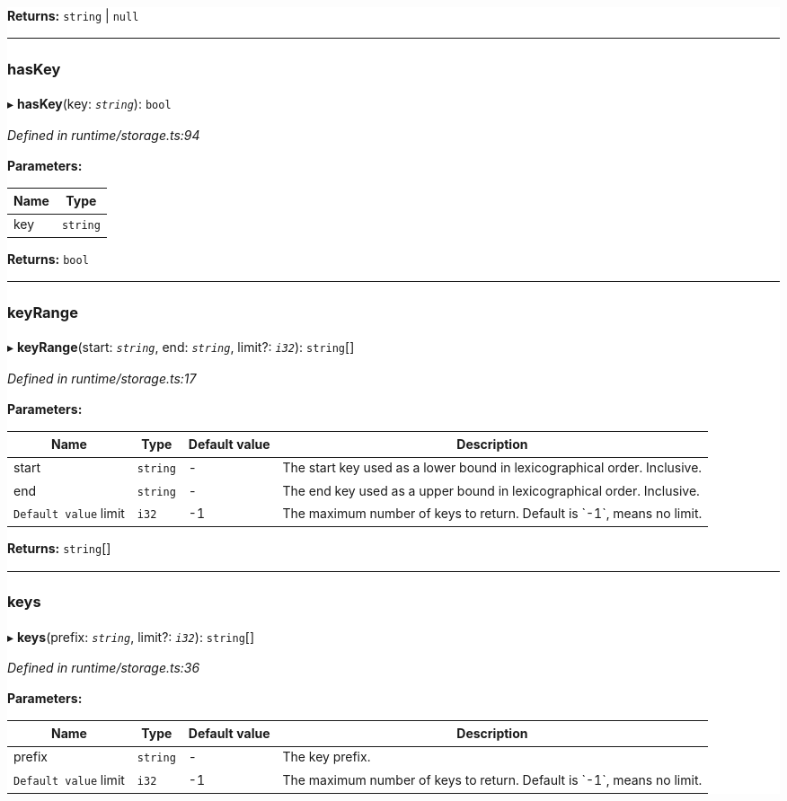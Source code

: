 **Returns:** `string` \| `null`

___
<a id="haskey"></a>

###  hasKey

▸ **hasKey**(key: *`string`*): `bool`

*Defined in runtime/storage.ts:94*

**Parameters:**

| Name | Type |
| ------ | ------ |
| key | `string` |

**Returns:** `bool`

___
<a id="keyrange"></a>

###  keyRange

▸ **keyRange**(start: *`string`*, end: *`string`*, limit?: *`i32`*): `string`[]

*Defined in runtime/storage.ts:17*

**Parameters:**

| Name | Type | Default value | Description |
| ------ | ------ | ------ | ------ |
| start | `string` | - |  The start key used as a lower bound in lexicographical order. Inclusive. |
| end | `string` | - |  The end key used as a upper bound in lexicographical order. Inclusive. |
| `Default value` limit | `i32` |  -1 |  The maximum number of keys to return. Default is \`-1\`, means no limit. |

**Returns:** `string`[]

___
<a id="keys"></a>

###  keys

▸ **keys**(prefix: *`string`*, limit?: *`i32`*): `string`[]

*Defined in runtime/storage.ts:36*

**Parameters:**

| Name | Type | Default value | Description |
| ------ | ------ | ------ | ------ |
| prefix | `string` | - |  The key prefix. |
| `Default value` limit | `i32` |  -1 |  The maximum number of keys to return. Default is \`-1\`, means no limit. |
